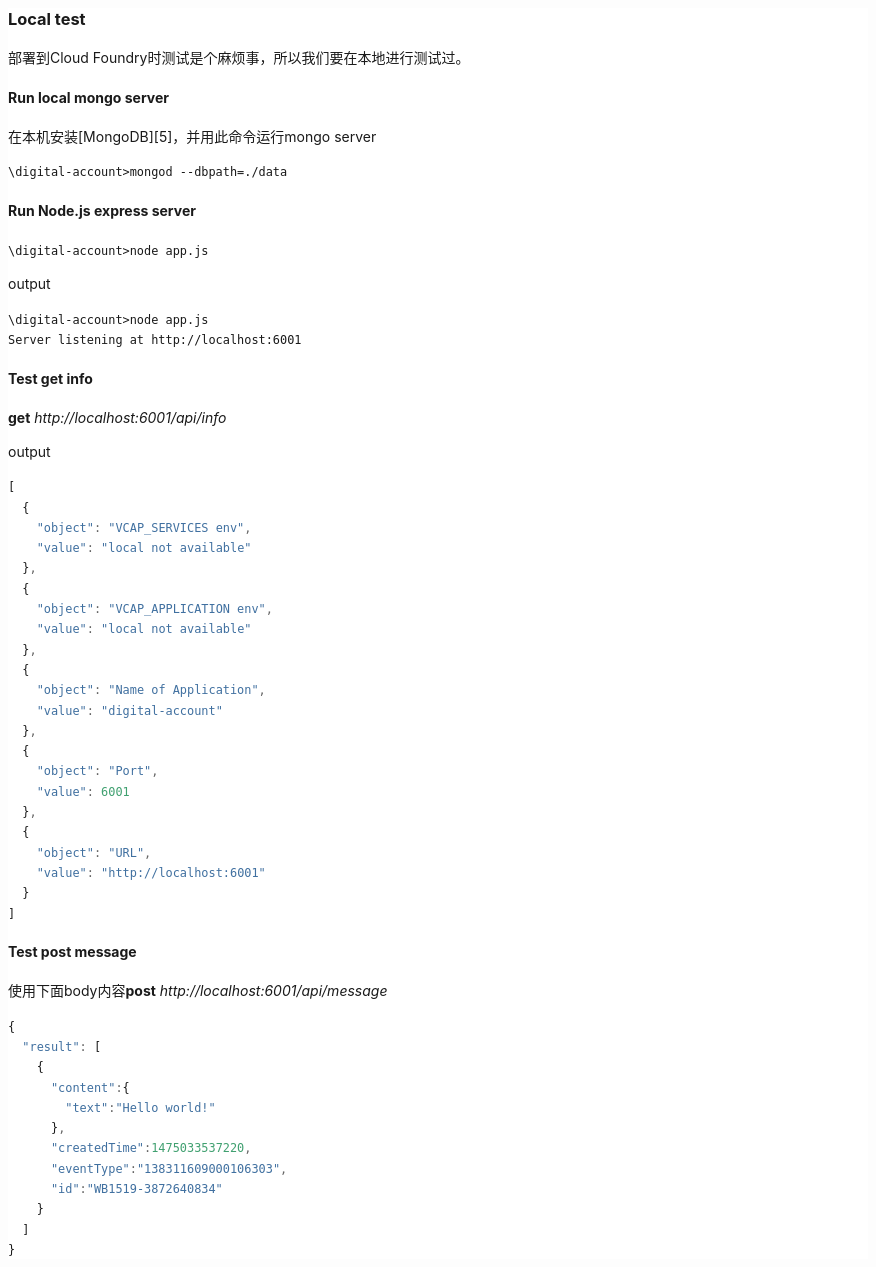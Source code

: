 ### Local test
部署到Cloud Foundry时测试是个麻烦事，所以我们要在本地进行测试过。

#### Run local mongo server
在本机安装[MongoDB][5]，并用此命令运行mongo server

`\digital-account>mongod --dbpath=./data`

#### Run Node.js express server

`\digital-account>node app.js`

output

```
\digital-account>node app.js
Server listening at http://localhost:6001
```

#### Test get info

**get** _http://localhost:6001/api/info_

output

```javascript
[
  {
    "object": "VCAP_SERVICES env",
    "value": "local not available"
  },
  {
    "object": "VCAP_APPLICATION env",
    "value": "local not available"
  },
  {
    "object": "Name of Application",
    "value": "digital-account"
  },
  {
    "object": "Port",
    "value": 6001
  },
  {
    "object": "URL",
    "value": "http://localhost:6001"
  }
]
```

#### Test post message

使用下面body内容**post** _http://localhost:6001/api/message_

```javascript
{
  "result": [
    {
      "content":{
        "text":"Hello world!"
      },
      "createdTime":1475033537220,
      "eventType":"138311609000106303",
      "id":"WB1519-3872640834"
    }
  ]
}
```
